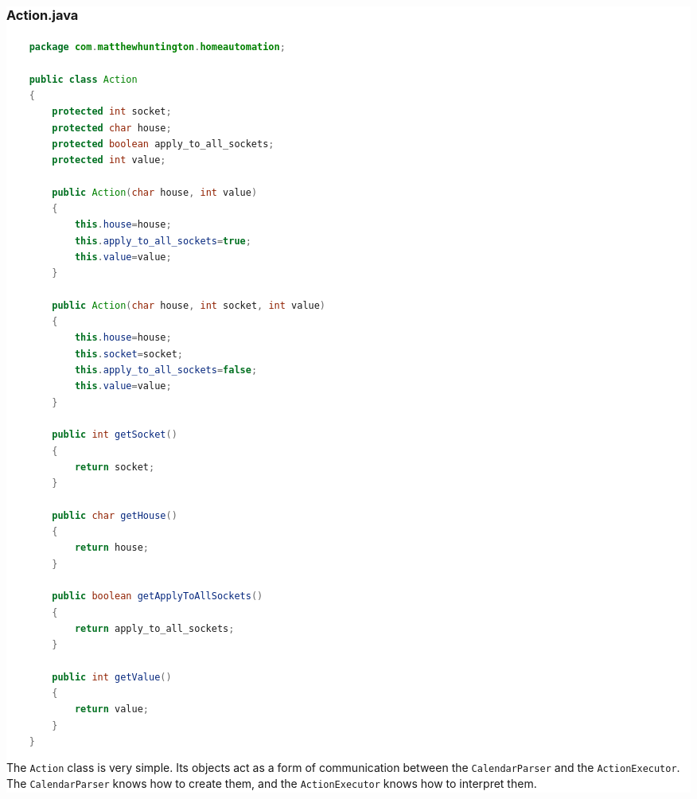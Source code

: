 ### Action.java

```java
    package com.matthewhuntington.homeautomation;

    public class Action
    {
    	protected int socket;
    	protected char house;
    	protected boolean apply_to_all_sockets;
    	protected int value;

    	public Action(char house, int value)
    	{
    		this.house=house;
    		this.apply_to_all_sockets=true;
    		this.value=value;
    	}

    	public Action(char house, int socket, int value)
    	{
    		this.house=house;
    		this.socket=socket;
    		this.apply_to_all_sockets=false;
    		this.value=value;
    	}

    	public int getSocket()
    	{
    		return socket;
    	}

    	public char getHouse()
    	{
    		return house;
    	}

    	public boolean getApplyToAllSockets()
    	{
    		return apply_to_all_sockets;
    	}

    	public int getValue()
    	{
    		return value;
    	}
    }		
```

The `Action` class is very simple. Its objects act as a form of communication between the `CalendarParser` and the `ActionExecutor`. The `CalendarParser` knows how to create them, and the `ActionExecutor` knows how to interpret them.
